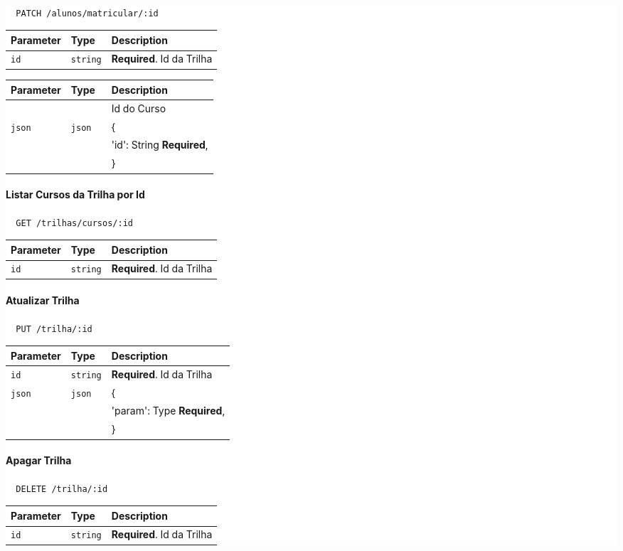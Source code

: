 ```http
  PATCH /alunos/matricular/:id
```

| Parameter | Type     | Description                       |
| :-------- | :------- | :-------------------------------- |
| `id`      | `string` | **Required**. Id da Trilha |

| Parameter | Type     | Description                       |
| :-------- | :------- | :-------------------------------- |
|           |          | Id do Curso                      |
| `json`    | `json  ` | {                                 |
|           |          | 'id': String     **Required**,    |
|           |          | }                                 |



#### Listar Cursos da Trilha por Id

```http
  GET /trilhas/cursos/:id
```

| Parameter | Type     | Description                       |
| :-------- | :------- | :-------------------------------- |
| `id`      | `string` | **Required**. Id da Trilha        |




#### Atualizar Trilha

```http
  PUT /trilha/:id
```

| Parameter | Type     | Description                       |
| :-------- | :------- | :-------------------------------- |
| `id`      | `string` | **Required**. Id da Trilha        |
| `json`    | `json  ` | {                                 |
|           |          | 'param': Type     **Required**,   |
|           |          | }                                 |


#### Apagar Trilha

```http
  DELETE /trilha/:id
```

| Parameter | Type     | Description                       |
| :-------- | :------- | :-------------------------------- |
| `id`      | `string` | **Required**. Id da Trilha        |
